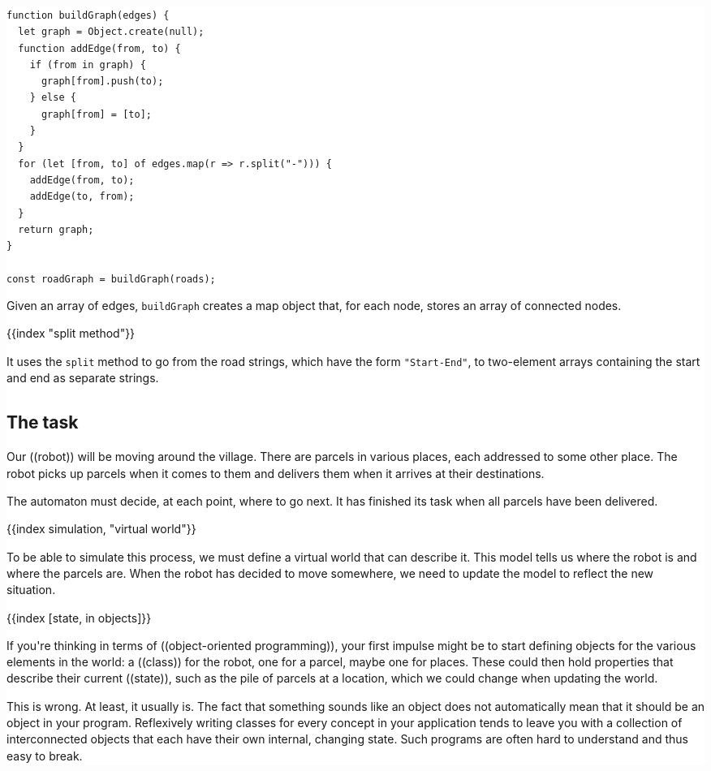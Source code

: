 ```{includeCode: true}
function buildGraph(edges) {
  let graph = Object.create(null);
  function addEdge(from, to) {
    if (from in graph) {
      graph[from].push(to);
    } else {
      graph[from] = [to];
    }
  }
  for (let [from, to] of edges.map(r => r.split("-"))) {
    addEdge(from, to);
    addEdge(to, from);
  }
  return graph;
}

const roadGraph = buildGraph(roads);
```

Given an array of edges, `buildGraph` creates a map object that, for each node, stores an array of connected nodes.

{{index "split method"}}

It uses the `split` method to go from the road strings, which have the form `"Start-End"`, to two-element arrays containing the start and end as separate strings.

## The task

Our ((robot)) will be moving around the village. There are parcels in various places, each addressed to some other place. The robot picks up parcels when it comes to them and delivers them when it arrives at their destinations.

The automaton must decide, at each point, where to go next. It has finished its task when all parcels have been delivered.

{{index simulation, "virtual world"}}

To be able to simulate this process, we must define a virtual world that can describe it. This model tells us where the robot is and where the parcels are. When the robot has decided to move somewhere, we need to update the model to reflect the new situation.

{{index [state, in objects]}}

If you're thinking in terms of ((object-oriented programming)), your first impulse might be to start defining objects for the various elements in the world: a ((class)) for the robot, one for a parcel, maybe one for places. These could then hold properties that describe their current ((state)), such as the pile of parcels at a location, which we could change when updating the world.

This is wrong. At least, it usually is. The fact that something sounds like an object does not automatically mean that it should be an object in your program. Reflexively writing classes for every concept in your application tends to leave you with a collection of interconnected objects that each have their own internal, changing state. Such programs are often hard to understand and thus easy to break.

